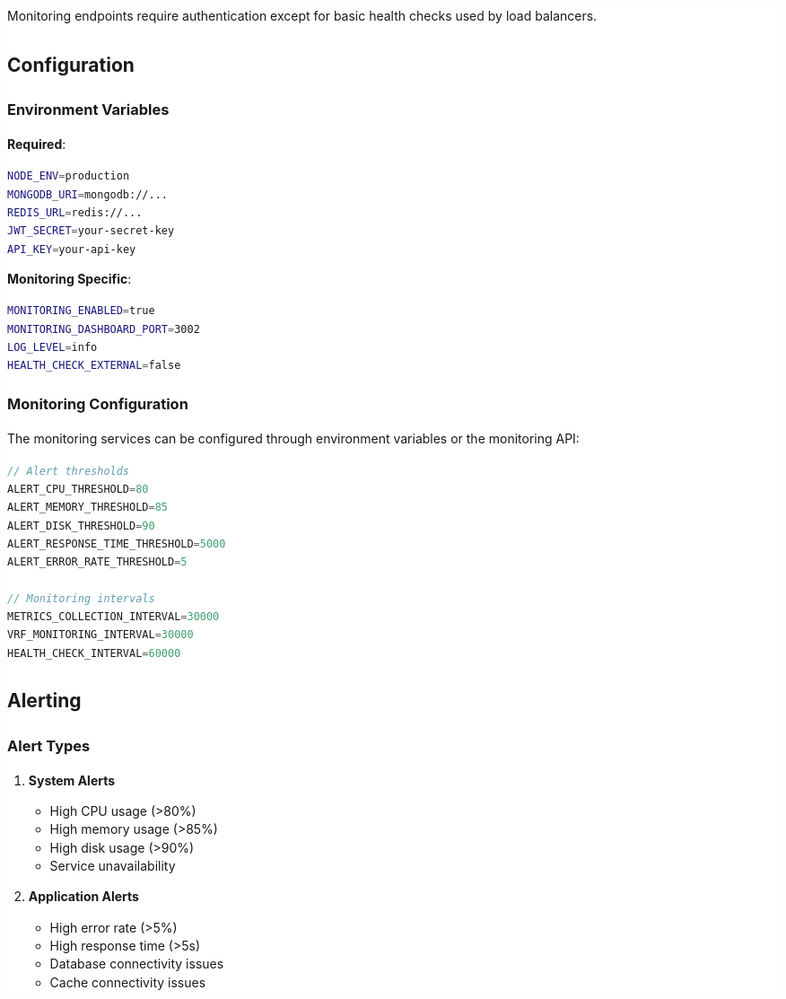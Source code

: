 Monitoring endpoints require authentication except for basic health checks used by load balancers.

## Configuration

### Environment Variables

**Required**:
```bash
NODE_ENV=production
MONGODB_URI=mongodb://...
REDIS_URL=redis://...
JWT_SECRET=your-secret-key
API_KEY=your-api-key
```

**Monitoring Specific**:
```bash
MONITORING_ENABLED=true
MONITORING_DASHBOARD_PORT=3002
LOG_LEVEL=info
HEALTH_CHECK_EXTERNAL=false
```

### Monitoring Configuration

The monitoring services can be configured through environment variables or the monitoring API:

```javascript
// Alert thresholds
ALERT_CPU_THRESHOLD=80
ALERT_MEMORY_THRESHOLD=85
ALERT_DISK_THRESHOLD=90
ALERT_RESPONSE_TIME_THRESHOLD=5000
ALERT_ERROR_RATE_THRESHOLD=5

// Monitoring intervals
METRICS_COLLECTION_INTERVAL=30000
VRF_MONITORING_INTERVAL=30000
HEALTH_CHECK_INTERVAL=60000
```

## Alerting

### Alert Types

1. **System Alerts**
   - High CPU usage (>80%)
   - High memory usage (>85%)
   - High disk usage (>90%)
   - Service unavailability

2. **Application Alerts**
   - High error rate (>5%)
   - High response time (>5s)
   - Database connectivity issues
   - Cache connectivity issues
